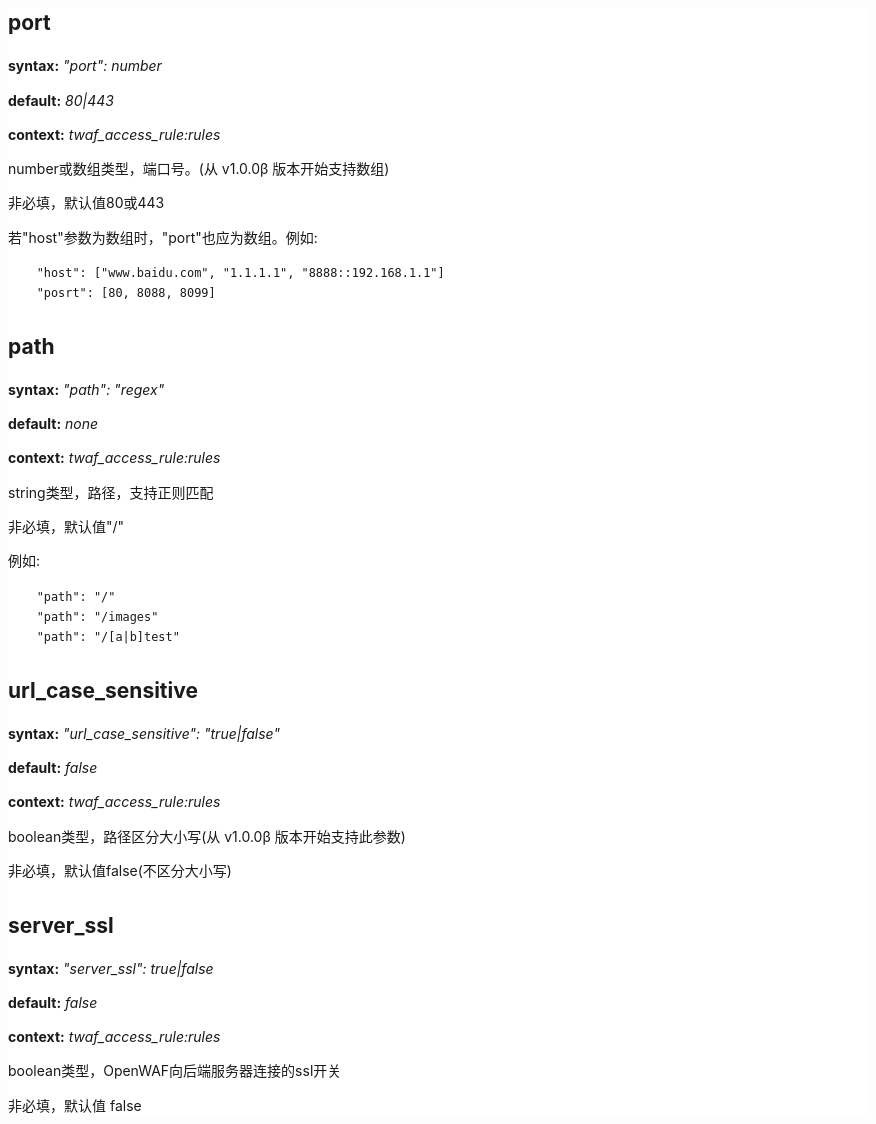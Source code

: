 port
----
**syntax:** *"port": number*

**default:** *80|443*

**context:** *twaf_access_rule:rules*

number或数组类型，端口号。(从 v1.0.0β 版本开始支持数组)

非必填，默认值80或443

若"host"参数为数组时，"port"也应为数组。例如:
```
    "host": ["www.baidu.com", "1.1.1.1", "8888::192.168.1.1"]
    "posrt": [80, 8088, 8099]
```

path
----
**syntax:** *"path": "regex"*

**default:** *none*

**context:** *twaf_access_rule:rules*

string类型，路径，支持正则匹配

非必填，默认值"/"

例如:
```
    "path": "/"
    "path": "/images"
    "path": "/[a|b]test"
```

url_case_sensitive
------------------
**syntax:** *"url_case_sensitive": "true|false"*

**default:** *false*

**context:** *twaf_access_rule:rules*

boolean类型，路径区分大小写(从 v1.0.0β 版本开始支持此参数)

非必填，默认值false(不区分大小写)

server_ssl
----------
**syntax:** *"server_ssl": true|false*

**default:** *false*

**context:** *twaf_access_rule:rules*

boolean类型，OpenWAF向后端服务器连接的ssl开关

非必填，默认值 false
